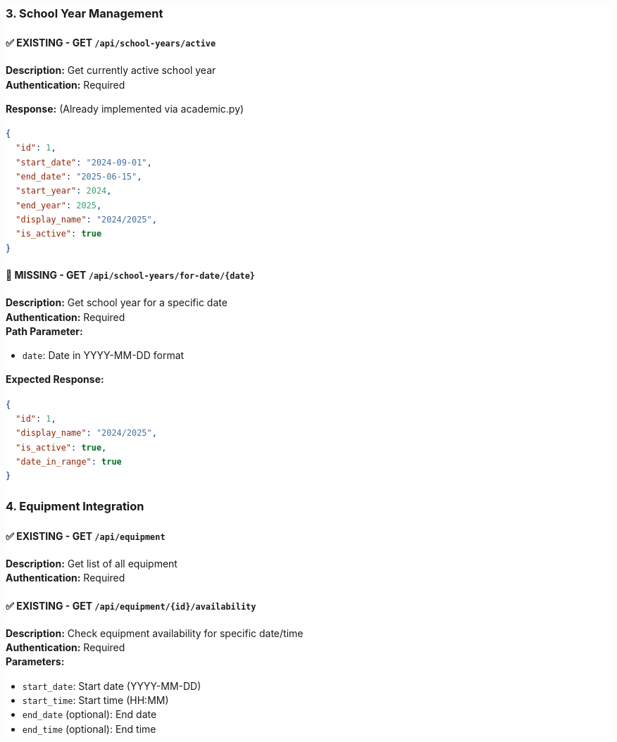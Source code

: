 ### 3. School Year Management

#### **✅ EXISTING** - GET `/api/school-years/active`
**Description:** Get currently active school year  
**Authentication:** Required

**Response:** (Already implemented via academic.py)
```json
{
  "id": 1,
  "start_date": "2024-09-01",
  "end_date": "2025-06-15",
  "start_year": 2024,
  "end_year": 2025,
  "display_name": "2024/2025",
  "is_active": true
}
```

#### **🔴 MISSING** - GET `/api/school-years/for-date/{date}`
**Description:** Get school year for a specific date  
**Authentication:** Required  
**Path Parameter:**
- `date`: Date in YYYY-MM-DD format

**Expected Response:**
```json
{
  "id": 1,
  "display_name": "2024/2025",
  "is_active": true,
  "date_in_range": true
}
```

### 4. Equipment Integration

#### **✅ EXISTING** - GET `/api/equipment`
**Description:** Get list of all equipment  
**Authentication:** Required

#### **✅ EXISTING** - GET `/api/equipment/{id}/availability`
**Description:** Check equipment availability for specific date/time  
**Authentication:** Required  
**Parameters:**
- `start_date`: Start date (YYYY-MM-DD)
- `start_time`: Start time (HH:MM)
- `end_date` (optional): End date
- `end_time` (optional): End time
